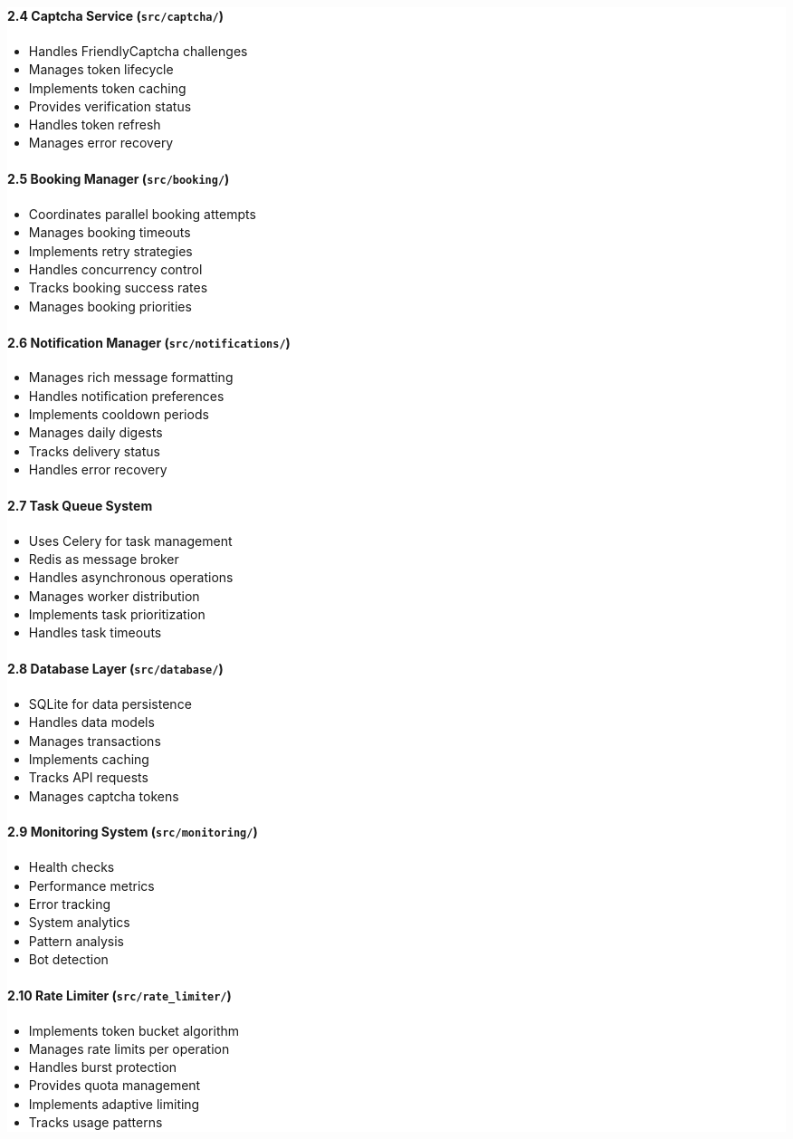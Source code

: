 #### 2.4 Captcha Service (`src/captcha/`)
- Handles FriendlyCaptcha challenges
- Manages token lifecycle
- Implements token caching
- Provides verification status
- Handles token refresh
- Manages error recovery

#### 2.5 Booking Manager (`src/booking/`)
- Coordinates parallel booking attempts
- Manages booking timeouts
- Implements retry strategies
- Handles concurrency control
- Tracks booking success rates
- Manages booking priorities

#### 2.6 Notification Manager (`src/notifications/`)
- Manages rich message formatting
- Handles notification preferences
- Implements cooldown periods
- Manages daily digests
- Tracks delivery status
- Handles error recovery

#### 2.7 Task Queue System
- Uses Celery for task management
- Redis as message broker
- Handles asynchronous operations
- Manages worker distribution
- Implements task prioritization
- Handles task timeouts

#### 2.8 Database Layer (`src/database/`)
- SQLite for data persistence
- Handles data models
- Manages transactions
- Implements caching
- Tracks API requests
- Manages captcha tokens

#### 2.9 Monitoring System (`src/monitoring/`)
- Health checks
- Performance metrics
- Error tracking
- System analytics
- Pattern analysis
- Bot detection

#### 2.10 Rate Limiter (`src/rate_limiter/`)
- Implements token bucket algorithm
- Manages rate limits per operation
- Handles burst protection
- Provides quota management
- Implements adaptive limiting
- Tracks usage patterns
